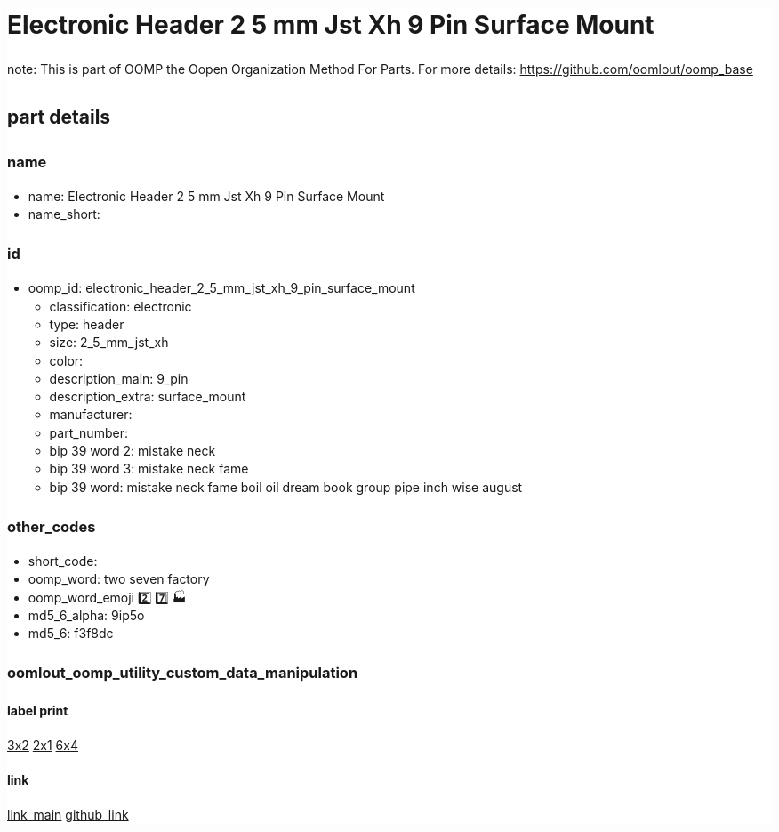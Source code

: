 # Electronic Header 2 5 mm Jst Xh 9 Pin Surface Mount  

note: This is part of OOMP the Oopen Organization Method For Parts. For more details: https://github.com/oomlout/oomp_base

##  part details





### name
* name: Electronic Header 2 5 mm Jst Xh 9 Pin Surface Mount
* name_short: 
### id
* oomp_id: electronic_header_2_5_mm_jst_xh_9_pin_surface_mount
  * classification: electronic
  * type: header
  * size: 2_5_mm_jst_xh
  * color: 
  * description_main: 9_pin
  * description_extra: surface_mount
  * manufacturer: 
  * part_number: 
  * bip 39 word 2: mistake neck
  * bip 39 word 3: mistake neck fame
  * bip 39 word: mistake neck fame boil oil dream book group pipe inch wise august

### other_codes
* short_code: 
* oomp_word: two seven factory
* oomp_word_emoji :two: :seven: :factory:
* md5_6_alpha: 9ip5o
* md5_6: f3f8dc






### oomlout_oomp_utility_custom_data_manipulation
#### label print
[3x2](http://192.168.1.245:1112/?label=oomp%209ip5o)
[2x1](http://192.168.1.242:1112/?label=oomp%209ip5o)
[6x4](http://192.168.1.55:1112/?label=oomp%209ip5o)    

#### link

[link_main](https://github.com/oomlout/oomlout_oomp_current_version_messy/tree/main/parts/electronic_header_2_5_mm_jst_xh_9_pin_surface_mount) [github_link](https://github.com/oomlout/oomlout_oomp_part_src/tree/main/parts/electronic_header_2_5_mm_jst_xh_9_pin_surface_mount)                             
